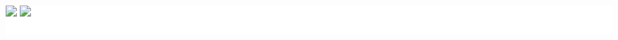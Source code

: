   <img src="https://bbs.boniu123.cc/static/image/hrline/3.gif" onload="thumbImg(this)"> 
  <img src="https://bbs.boniu123.cc/static/image/hrline/3.gif" onload="thumbImg(this)"> 
  <br> 
  <br> 
 </div>
</body>


